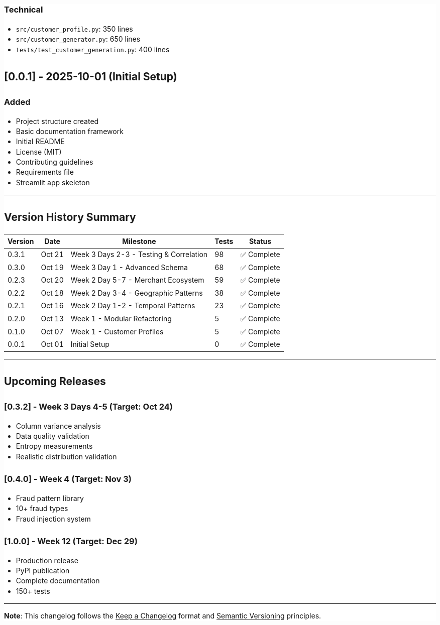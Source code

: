 ### Technical
- `src/customer_profile.py`: 350 lines
- `src/customer_generator.py`: 650 lines
- `tests/test_customer_generation.py`: 400 lines

## [0.0.1] - 2025-10-01 (Initial Setup)

### Added
- Project structure created
- Basic documentation framework
- Initial README
- License (MIT)
- Contributing guidelines
- Requirements file
- Streamlit app skeleton

---

## Version History Summary

| Version | Date | Milestone | Tests | Status |
|---------|------|-----------|-------|--------|
| 0.3.1 | Oct 21 | Week 3 Days 2-3 - Testing & Correlation | 98 | ✅ Complete |
| 0.3.0 | Oct 19 | Week 3 Day 1 - Advanced Schema | 68 | ✅ Complete |
| 0.2.3 | Oct 20 | Week 2 Day 5-7 - Merchant Ecosystem | 59 | ✅ Complete |
| 0.2.2 | Oct 18 | Week 2 Day 3-4 - Geographic Patterns | 38 | ✅ Complete |
| 0.2.1 | Oct 16 | Week 2 Day 1-2 - Temporal Patterns | 23 | ✅ Complete |
| 0.2.0 | Oct 13 | Week 1 - Modular Refactoring | 5 | ✅ Complete |
| 0.1.0 | Oct 07 | Week 1 - Customer Profiles | 5 | ✅ Complete |
| 0.0.1 | Oct 01 | Initial Setup | 0 | ✅ Complete |

---

## Upcoming Releases

### [0.3.2] - Week 3 Days 4-5 (Target: Oct 24)
- Column variance analysis
- Data quality validation
- Entropy measurements
- Realistic distribution validation

### [0.4.0] - Week 4 (Target: Nov 3)
- Fraud pattern library
- 10+ fraud types
- Fraud injection system

### [1.0.0] - Week 12 (Target: Dec 29)
- Production release
- PyPI publication
- Complete documentation
- 150+ tests

---

**Note**: This changelog follows the [Keep a Changelog](https://keepachangelog.com/en/1.0.0/) format and [Semantic Versioning](https://semver.org/spec/v2.0.0.html) principles.
